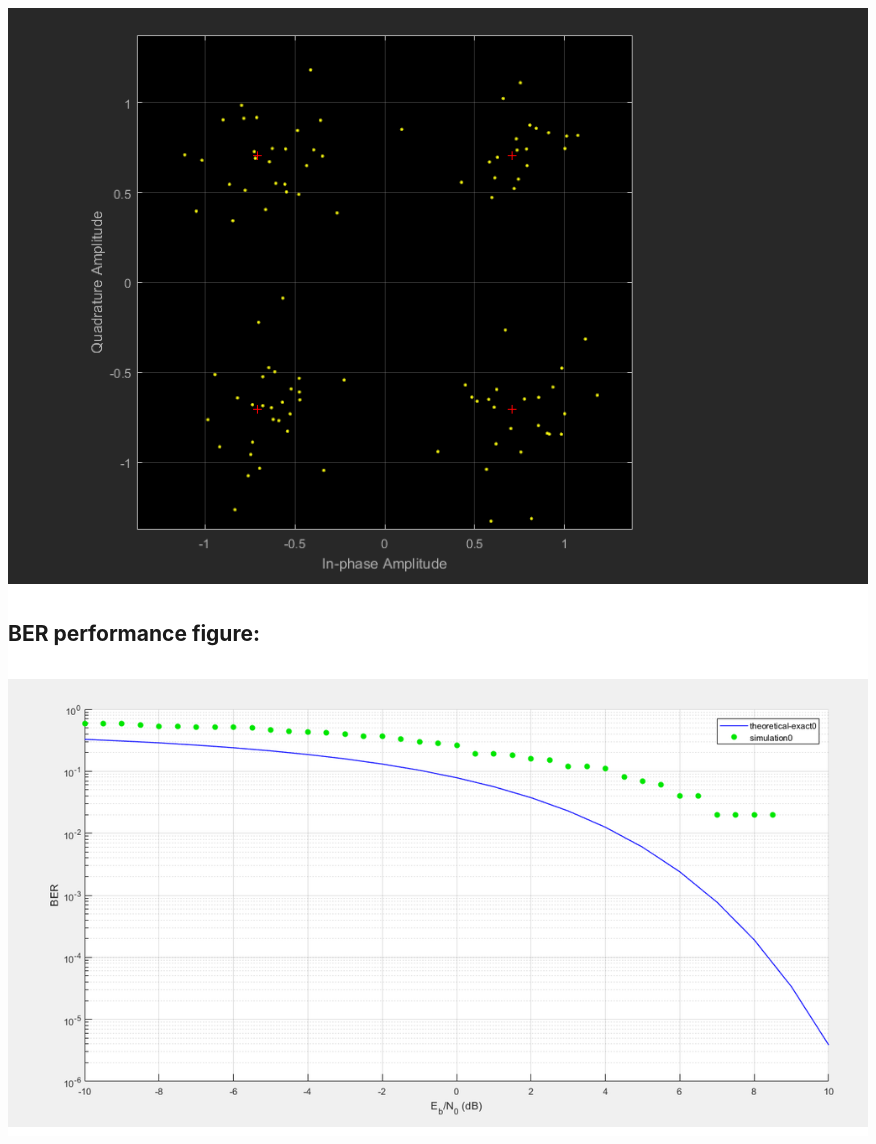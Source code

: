![After Noise](/QPSK/AfterNoise.png)

## BER performance figure:
![Error Curve](/QPSK/ErrorCurve.png)
------------------------------------------------------
